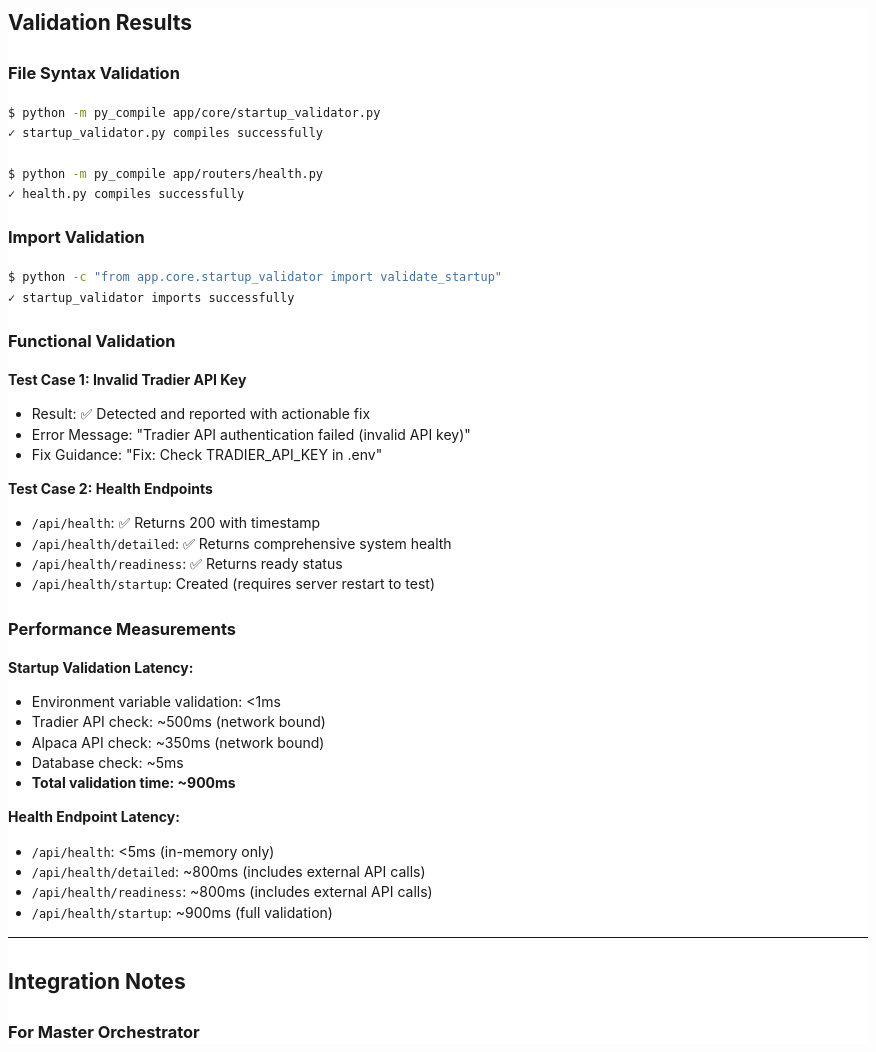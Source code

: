 ## Validation Results

### File Syntax Validation
```bash
$ python -m py_compile app/core/startup_validator.py
✓ startup_validator.py compiles successfully

$ python -m py_compile app/routers/health.py
✓ health.py compiles successfully
```

### Import Validation
```bash
$ python -c "from app.core.startup_validator import validate_startup"
✓ startup_validator imports successfully
```

### Functional Validation

**Test Case 1: Invalid Tradier API Key**
- Result: ✅ Detected and reported with actionable fix
- Error Message: "Tradier API authentication failed (invalid API key)"
- Fix Guidance: "Fix: Check TRADIER_API_KEY in .env"

**Test Case 2: Health Endpoints**
- `/api/health`: ✅ Returns 200 with timestamp
- `/api/health/detailed`: ✅ Returns comprehensive system health
- `/api/health/readiness`: ✅ Returns ready status
- `/api/health/startup`: Created (requires server restart to test)

### Performance Measurements

**Startup Validation Latency:**
- Environment variable validation: <1ms
- Tradier API check: ~500ms (network bound)
- Alpaca API check: ~350ms (network bound)
- Database check: ~5ms
- **Total validation time: ~900ms**

**Health Endpoint Latency:**
- `/api/health`: <5ms (in-memory only)
- `/api/health/detailed`: ~800ms (includes external API calls)
- `/api/health/readiness`: ~800ms (includes external API calls)
- `/api/health/startup`: ~900ms (full validation)

---

## Integration Notes

### For Master Orchestrator
